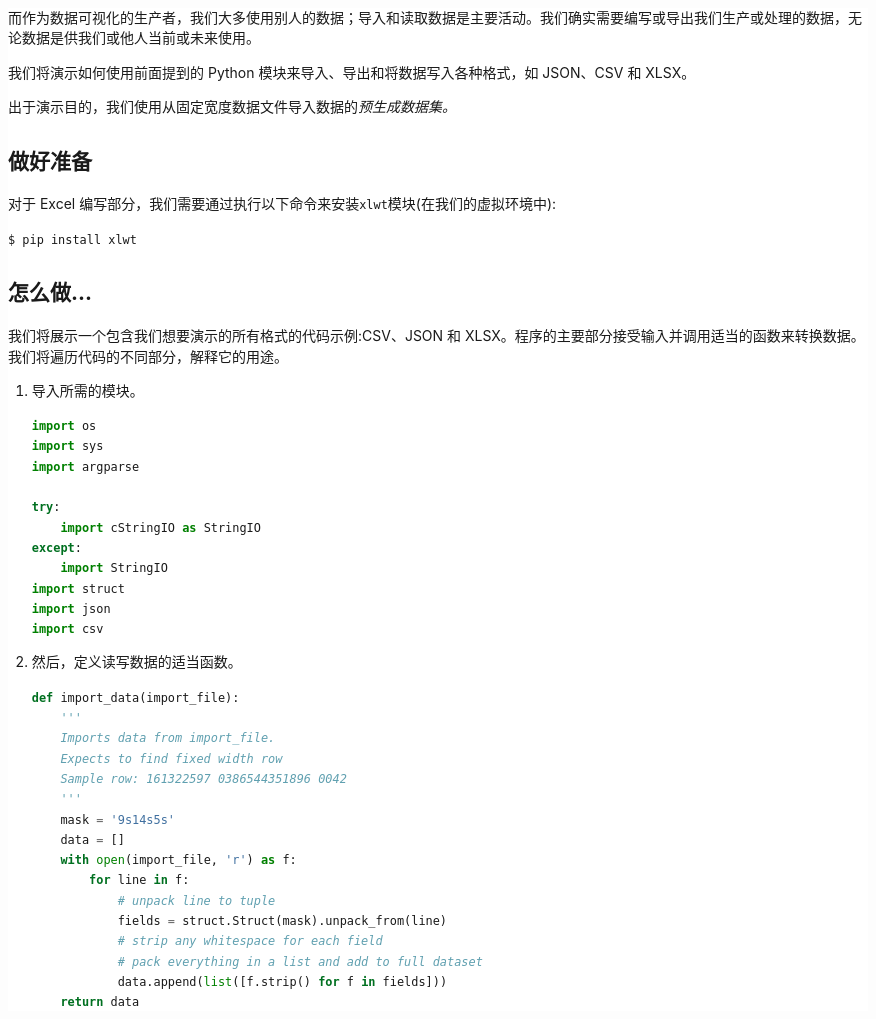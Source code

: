 而作为数据可视化的生产者，我们大多使用别人的数据；导入和读取数据是主要活动。我们确实需要编写或导出我们生产或处理的数据，无论数据是供我们或他人当前或未来使用。

我们将演示如何使用前面提到的 Python 模块来导入、导出和将数据写入各种格式，如 JSON、CSV 和 XLSX。

出于演示目的，我们使用从固定宽度数据文件导入数据的*预生成数据集。*

## 做好准备

对于 Excel 编写部分，我们需要通过执行以下命令来安装`xlwt`模块(在我们的虚拟环境中):

```py
$ pip install xlwt

```

## 怎么做...

我们将展示一个包含我们想要演示的所有格式的代码示例:CSV、JSON 和 XLSX。程序的主要部分接受输入并调用适当的函数来转换数据。我们将遍历代码的不同部分，解释它的用途。

1.  导入所需的模块。

    ```py
    import os
    import sys
    import argparse

    try:
        import cStringIO as StringIO
    except:
        import StringIO
    import struct
    import json
    import csv
    ```

2.  然后，定义读写数据的适当函数。

    ```py
    def import_data(import_file):
        '''
        Imports data from import_file.
        Expects to find fixed width row
        Sample row: 161322597 0386544351896 0042
        '''
        mask = '9s14s5s'
        data = []
        with open(import_file, 'r') as f:
            for line in f:
                # unpack line to tuple
                fields = struct.Struct(mask).unpack_from(line)
                # strip any whitespace for each field
                # pack everything in a list and add to full dataset
                data.append(list([f.strip() for f in fields]))
        return data
